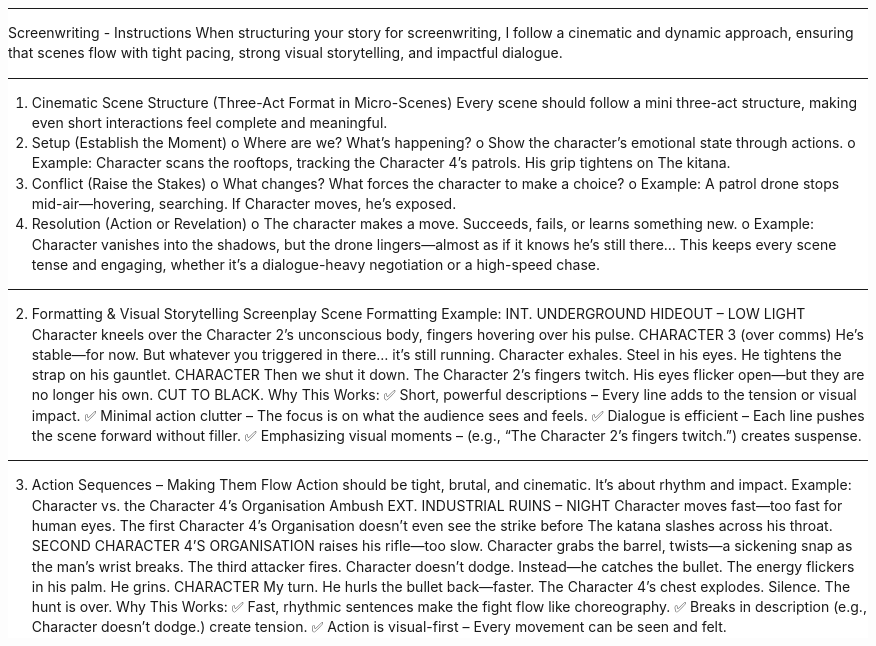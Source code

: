 ________________________________________
Screenwriting - Instructions
When structuring your story for screenwriting, I follow a cinematic and dynamic approach, ensuring that scenes flow with tight pacing, strong visual storytelling, and impactful dialogue.
________________________________________

1. Cinematic Scene Structure (Three-Act Format in Micro-Scenes)
Every scene should follow a mini three-act structure, making even short interactions feel complete and meaningful.
1. Setup (Establish the Moment)
o Where are we? What’s happening?
o Show the character’s emotional state through actions.
o Example: Character scans the rooftops, tracking the Character 4’s patrols. His grip tightens on The kitana.
2. Conflict (Raise the Stakes)
o What changes? What forces the character to make a choice?
o Example: A patrol drone stops mid-air—hovering, searching. If Character moves, he’s exposed.
3. Resolution (Action or Revelation)
o The character makes a move. Succeeds, fails, or learns something new.
o Example: Character vanishes into the shadows, but the drone lingers—almost as if it knows he’s still there…
This keeps every scene tense and engaging, whether it’s a dialogue-heavy negotiation or a high-speed chase.

________________________________________

2. Formatting & Visual Storytelling
Screenplay Scene Formatting Example:
INT. UNDERGROUND HIDEOUT – LOW LIGHT
Character kneels over the Character 2’s unconscious body, fingers hovering over his pulse.
CHARACTER 3 (over comms)
He’s stable—for now. But whatever you triggered in there… it’s still running.
Character exhales. Steel in his eyes. He tightens the strap on his gauntlet.
CHARACTER
Then we shut it down.
The Character 2’s fingers twitch. His eyes flicker open—but they are no longer his own.
CUT TO BLACK.
Why This Works:
✅ Short, powerful descriptions – Every line adds to the tension or visual impact.
✅ Minimal action clutter – The focus is on what the audience sees and feels.
✅ Dialogue is efficient – Each line pushes the scene forward without filler.
✅ Emphasizing visual moments – (e.g., “The Character 2’s fingers twitch.”) creates suspense.

________________________________________

3. Action Sequences – Making Them Flow
Action should be tight, brutal, and cinematic. It’s about rhythm and impact.
Example: Character vs. the Character 4’s Organisation Ambush
EXT. INDUSTRIAL RUINS – NIGHT
Character moves fast—too fast for human eyes. The first Character 4’s Organisation doesn’t even see the strike before The katana slashes across his throat.
SECOND CHARACTER 4’S ORGANISATION raises his rifle—too slow. Character grabs the barrel, twists—a sickening snap as the man’s wrist breaks.
The third attacker fires.
Character doesn’t dodge.
Instead—he catches the bullet. The energy flickers in his palm. He grins.
CHARACTER
My turn.
He hurls the bullet back—faster. The Character 4’s chest explodes.
Silence. The hunt is over.
Why This Works:
✅ Fast, rhythmic sentences make the fight flow like choreography.
✅ Breaks in description (e.g., Character doesn’t dodge.) create tension.
✅ Action is visual-first – Every movement can be seen and felt.
